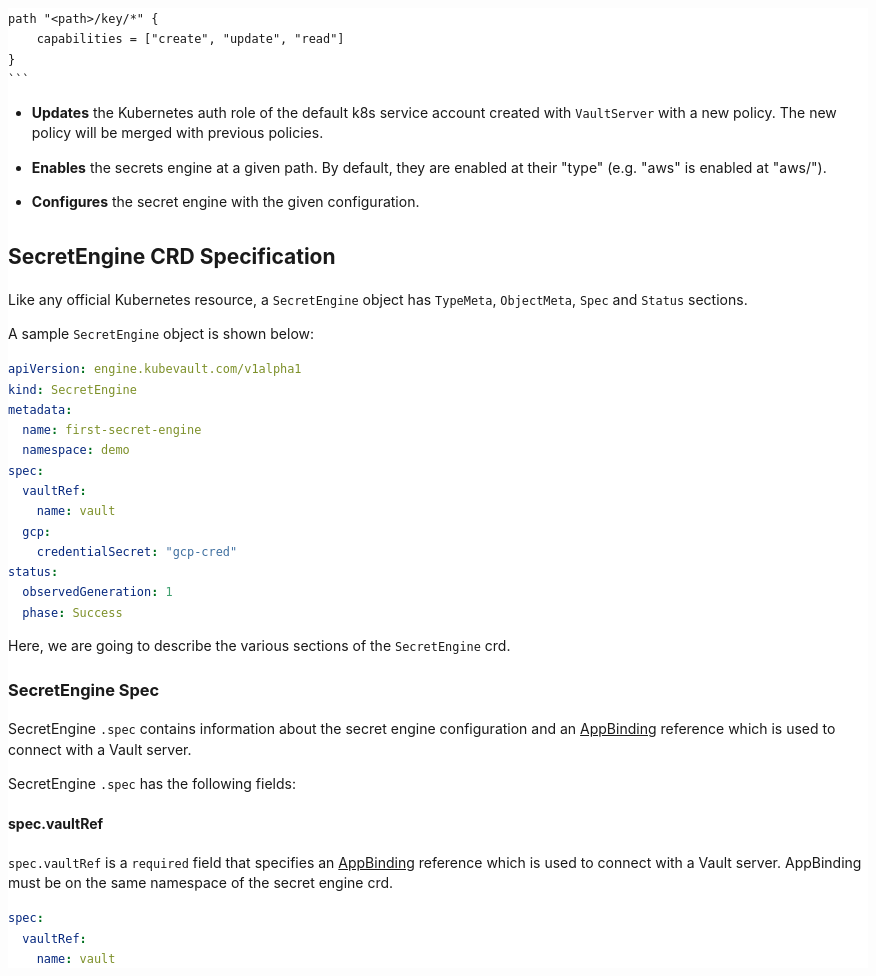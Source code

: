     path "<path>/key/*" {
        capabilities = ["create", "update", "read"]
    }
    ```

- **Updates** the Kubernetes auth role of the default k8s service account created with `VaultServer` with a new policy. The new policy will be merged with previous policies.

- **Enables** the secrets engine at a given path. By default, they are enabled at their "type" (e.g. "aws" is enabled at "aws/").

- **Configures** the secret engine with the given configuration.

## SecretEngine CRD Specification

Like any official Kubernetes resource, a `SecretEngine` object has `TypeMeta`, `ObjectMeta`, `Spec` and `Status` sections.

A sample `SecretEngine` object is shown below:

```yaml
apiVersion: engine.kubevault.com/v1alpha1
kind: SecretEngine
metadata:
  name: first-secret-engine
  namespace: demo
spec:
  vaultRef:
    name: vault
  gcp:
    credentialSecret: "gcp-cred"
status:
  observedGeneration: 1
  phase: Success
```

Here, we are going to describe the various sections of the `SecretEngine` crd.

### SecretEngine Spec

SecretEngine `.spec` contains information about the secret engine configuration and an [AppBinding](/docs/v2022.02.22/concepts/vault-server-crds/auth-methods/appbinding) reference which is used to connect with a Vault server.

SecretEngine `.spec` has the following fields:

#### spec.vaultRef

`spec.vaultRef` is a `required` field that specifies an [AppBinding](/docs/v2022.02.22/concepts/vault-server-crds/auth-methods/appbinding)
reference which is used to connect with a Vault server. AppBinding must be on the same namespace of the secret engine crd.

```yaml
spec:
  vaultRef:
    name: vault
```
